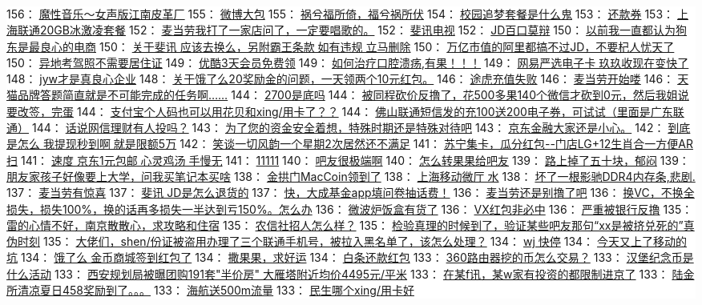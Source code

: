 156： [魔性音乐～女声版江南皮革厂](http://www.zuanke8.com/thread-5170934-1-1.html)
155： [微博大包](http://www.zuanke8.com/thread-5170620-1-1.html)
155： [祸兮福所倚，福兮祸所伏](http://www.zuanke8.com/thread-5170703-1-1.html)
154： [校园追梦套餐是什么鬼](http://www.zuanke8.com/thread-5171066-1-1.html)
153： [还款券](http://www.zuanke8.com/thread-5169157-1-1.html)
153： [上海联通20GB冰激凌套餐](http://www.zuanke8.com/thread-5170417-1-1.html)
152： [麦当劳我打了一家店问了，一定要唱歌的。](http://www.zuanke8.com/thread-5169506-1-1.html)
152： [斐讯电视](http://www.zuanke8.com/thread-5169044-1-1.html)
152： [JD百口莫辩](http://www.zuanke8.com/thread-5169647-1-1.html)
150： [以前我一直都认为狗东是最良心的电商](http://www.zuanke8.com/thread-5169622-1-1.html)
150： [关于斐讯 应该去换么，另附霸王条款   如有违规 立马删除](http://www.zuanke8.com/thread-5169478-1-1.html)
150： [万亿市值的阿里都搞不过JD，不要杞人忧天了](http://www.zuanke8.com/thread-5170162-1-1.html)
150： [异地考驾照不需要居住证](http://www.zuanke8.com/thread-5170847-1-1.html)
149： [优酷3天会员免费领](http://www.zuanke8.com/thread-5170390-1-1.html)
149： [如何治疗口腔溃疡,有果！！！](http://www.zuanke8.com/thread-5170784-1-1.html)
149： [网易严选电子卡  玖玖收现在变快了](http://www.zuanke8.com/thread-5170910-1-1.html)
148： [jyw才是真良心企业](http://www.zuanke8.com/thread-5169335-1-1.html)
148： [关于饿了么20奖励金的问题，一天领两个10元红包。](http://www.zuanke8.com/thread-5171083-1-1.html)
146： [途虎充值失败](http://www.zuanke8.com/thread-5170886-1-1.html)
146： [麦当劳开始喽](http://www.zuanke8.com/thread-5169615-1-1.html)
146： [天猫品牌答题简直就是不可能完成的任务啊……](http://www.zuanke8.com/thread-5171099-1-1.html)
144： [2700是底吗](http://www.zuanke8.com/thread-5170354-1-1.html)
144： [被同程砍价反撸了，花500多果140个微信才砍到0元，然后我姐说要改签，完蛋](http://www.zuanke8.com/thread-5170065-1-1.html)
144： [支付宝个人码也可以用花贝和xing/用卡了？？](http://www.zuanke8.com/thread-5170748-1-1.html)
144： [佛山联通短信发的充100送200电子券，可试试（里面是广东联通）](http://www.zuanke8.com/thread-5170478-1-1.html)
144： [话说网信理财有人投吗？](http://www.zuanke8.com/thread-5170980-1-1.html)
143： [为了您的资金安全着想，特殊时期还是特殊对待吧](http://www.zuanke8.com/thread-5169985-1-1.html)
143： [京东金融大家还是小心。](http://www.zuanke8.com/thread-5170195-1-1.html)
142： [到底是怎么  我提现秒到啊  就是限额5万](http://www.zuanke8.com/thread-5170066-1-1.html)
142： [笑谈一切风韵一个星期2次居然还不满足](http://www.zuanke8.com/thread-5170085-1-1.html)
141： [苏宁集卡，瓜分红包--门店LG+12生肖合一方便AR扫](http://www.zuanke8.com/thread-5169326-1-1.html)
141： [速度  京东1元包邮 心灵鸡汤 手慢无](http://www.zuanke8.com/thread-5169931-1-1.html)
141： [11111](http://www.zuanke8.com/thread-5170932-1-1.html)
140： [吧友很极端啊](http://www.zuanke8.com/thread-5170036-1-1.html)
140： [怎么转果果给吧友](http://www.zuanke8.com/thread-5171231-1-1.html)
139： [路上掉了五十块，郁闷](http://www.zuanke8.com/thread-5169765-1-1.html)
139： [朋友家孩子好像要上大学，问我买笔记本买啥](http://www.zuanke8.com/thread-5170580-1-1.html)
138： [金拱门MacCoin领到了](http://www.zuanke8.com/thread-5169857-1-1.html)
138： [上海移动微厅  水](http://www.zuanke8.com/thread-5170543-1-1.html)
138： [坏了一根影驰DDR4内存条,悲剧.](http://www.zuanke8.com/thread-5170671-1-1.html)
137： [麦当劳有惊喜](http://www.zuanke8.com/thread-5169907-1-1.html)
137： [斐讯 JD是怎么退货的](http://www.zuanke8.com/thread-5169593-1-1.html)
137： [快，大成基金app填问卷抽话费！](http://www.zuanke8.com/thread-5170656-1-1.html)
136： [麦当劳还是别撸了吧](http://www.zuanke8.com/thread-5169712-1-1.html)
136： [换VC，不换全损失，损失100%，换的话再多损失一半达到亏150%。怎么办](http://www.zuanke8.com/thread-5169553-1-1.html)
136： [微波炉饭盒有货了](http://www.zuanke8.com/thread-5170345-1-1.html)
136： [VX红包非必中](http://www.zuanke8.com/thread-5170281-1-1.html)
136： [严重被银行反撸](http://www.zuanke8.com/thread-5170674-1-1.html)
135： [雷的心情不好，南京散散心，求攻略和住宿](http://www.zuanke8.com/thread-5169683-1-1.html)
135： [农信社招人怎么样？](http://www.zuanke8.com/thread-5170454-1-1.html)
135： [检验真理的时候到了，验证某些吧友那句“xx是被挤兑死的”真伪时刻](http://www.zuanke8.com/thread-5169796-1-1.html)
135： [大佬们，shen/份证被盗用办理了三个联通手机号，被拉入黑名单了，该怎么处理？](http://www.zuanke8.com/thread-5171030-1-1.html)
134： [wj 快停](http://www.zuanke8.com/thread-5170240-1-1.html)
134： [今天又上了移动的坑](http://www.zuanke8.com/thread-5170770-1-1.html)
134： [饿了么 金币商城签到红包了](http://www.zuanke8.com/thread-5171114-1-1.html)
134： [撒果果，求好运](http://www.zuanke8.com/thread-5170914-1-1.html)
134： [白条还款红包](http://www.zuanke8.com/thread-5171319-1-1.html)
133： [360路由器挖的币怎么交易？](http://www.zuanke8.com/thread-5171117-1-1.html)
133： [汉堡纪念币是什么活动](http://www.zuanke8.com/thread-5170970-1-1.html)
133： [西安规划局被曝团购191套&quot;半价房&quot; 大雁塔附近均价4495元/平米](http://www.zuanke8.com/thread-5169797-1-1.html)
133： [在某f讯，某w家有投资的都限制进京了](http://www.zuanke8.com/thread-5169238-1-1.html)
133： [陆金所清凉夏日458奖励到了。。。](http://www.zuanke8.com/thread-5170591-1-1.html)
133： [海航送500m流量](http://www.zuanke8.com/thread-5170480-1-1.html)
133： [民生哪个xing/用卡好](http://www.zuanke8.com/thread-5171118-1-1.html)